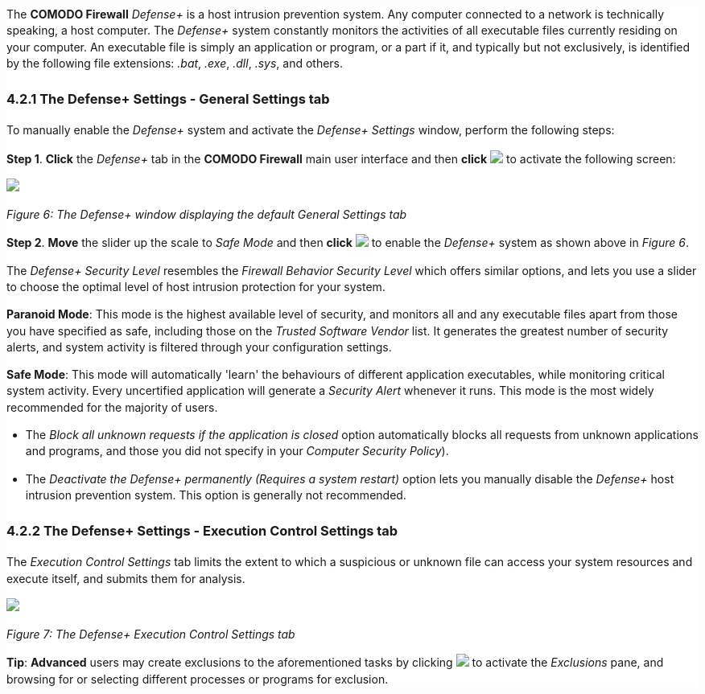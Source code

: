 The **COMODO Firewall** *Defense+* is a host intrusion prevention system. Any computer connected to a network is technically speaking, a host computer. The *Defense+* system constantly monitors the activities of all executable files currently residing on your computer. An executable file is simply an application or program, or a part if it, and typically but not exclusively, is identified by the following file extensions: *.bat*, *.exe*, *.dll*, *.sys*, and others. 


### 4.2.1 The Defense+ Settings - General Settings tab


To manually enable the *Defense+* system and activate the *Defense+ Settings* window, perform the following steps:

**Step 1**. **Click** the *Defense+* tab in the **COMODO Firewall** main user interface and then **click** ![](/sites/siabnext.ttc.io/files/media/comodo-win-50.png) to activate the following screen:

![](/sites/siabnext.ttc.io/files/media/comodo-win-51.png)

*Figure 6: The Defense+ window displaying the default General Settings tab*

**Step 2**. **Move** the slider up the scale to *Safe Mode* and then **click** ![](/sites/siabnext.ttc.io/files/media/comodo-win-06.png) to enable the *Defense+* system as shown above in *Figure 6*.

The *Defense+ Security Level* resembles the *Firewall Behavior Security Level* which offers similar options, and lets you use a slider to choose the optimal level of host intrusion protection for your system. 

**Paranoid Mode**: This mode is the highest available level of security, and monitors all and any executable files apart from those you have specified as safe, including those on the *Trusted Software Vendor* list. It generates the greatest number of security alerts, and system activity is filtered through your configuration settings.  

**Safe Mode**: This mode will automatically 'learn' the behaviours of different application executables, while monitoring critical system activity. Every uncertified application will generate a *Security Alert* whenever it runs. This mode is the most widely recommended for the majority of users. 

- The *Block all unknown requests if the application is closed* option automatically blocks all requests from unknown applications and programs, and those you did not specify in your *Computer Security Policy*).

- The *Deactivate the Defense+ permanently (Requires a system restart)* option lets you manually disable the *Defense+* host intrusion prevention system. This option is generally not recommended. 


### 4.2.2 The Defense+ Settings - Execution Control Settings tab


The *Execution Control Settings* tab limits the extent to which a suspicious or unknown file can access your system resources and execute itself, and submits them for analysis. 

![](/sites/siabnext.ttc.io/files/media/comodo-win-54.png)

*Figure 7: The Defense+ Execution Control Settings tab*

**Tip**: **Advanced** users may create exclusions to the aforementioned tasks by clicking ![](/sites/siabnext.ttc.io/files/media/comodo-win-55.png) to activate the *Exclusions* pane, and browsing for or selecting different processes or programs for exclusion.
